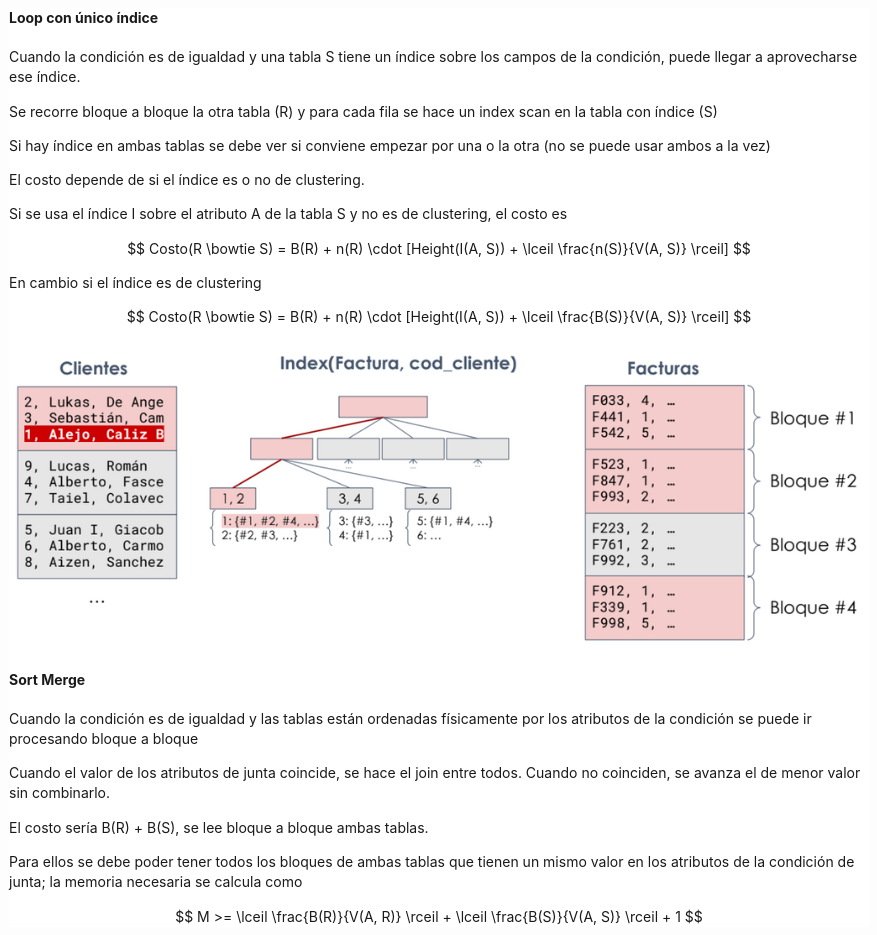 
#### Loop con único índice

Cuando la condición es de igualdad y una tabla S tiene un índice sobre los campos de la condición, puede llegar a aprovecharse ese índice.

Se recorre bloque a bloque la otra tabla (R) y para cada fila se hace un index scan en la tabla con índice (S)

Si hay índice en ambas tablas se debe ver si conviene empezar por una o la otra (no se puede usar ambos a la vez)

El costo depende de si el índice es o no de clustering.

Si se usa el índice I sobre el atributo A de la tabla S y no es de clustering, el costo es

$$
Costo(R \bowtie S) = B(R) + n(R) \cdot [Height(I(A, S)) + \lceil \frac{n(S)}{V(A, S)} \rceil]
$$

En cambio si el índice es de clustering

$$
Costo(R \bowtie S) = B(R) + n(R) \cdot [Height(I(A, S)) + \lceil \frac{B(S)}{V(A, S)} \rceil]
$$

![Loop con único índice](indice.png)

#### Sort Merge

Cuando la condición es de igualdad y las tablas están ordenadas físicamente por los atributos de la condición se puede ir procesando bloque a bloque

Cuando el valor de los atributos de junta coincide, se hace el join entre todos. Cuando no coinciden, se avanza el de menor valor sin combinarlo.

El costo sería B(R) + B(S), se lee bloque a bloque ambas tablas.

Para ellos se debe poder tener todos los bloques de ambas tablas que tienen un mismo valor en los atributos de la condición de junta; la memoria necesaria se calcula como 

$$
M >= \lceil \frac{B(R)}{V(A, R)} \rceil + \lceil \frac{B(S)}{V(A, S)} \rceil + 1
$$
